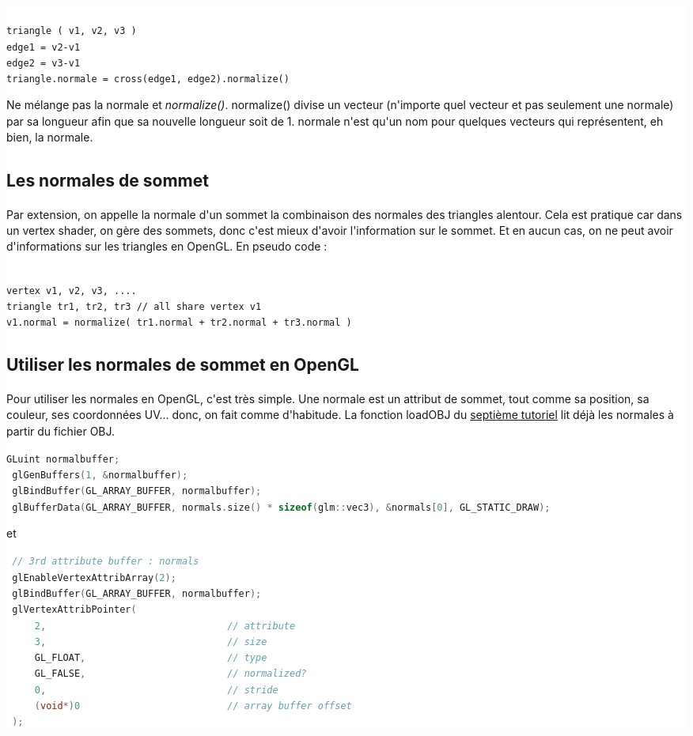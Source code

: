 ```

triangle ( v1, v2, v3 )
edge1 = v2-v1
edge2 = v3-v1
triangle.normale = cross(edge1, edge2).normalize()
```

Ne mélange pas la normale et *normalize()*. normalize() divise un vecteur (n'importe quel vecteur et pas seulement une normale) par sa longueur afin que sa nouvelle longueur soit de 1. normale n'est qu'un nom pour quelques vecteurs qui représentent, eh bien, la normale.

## Les normales de sommet

Par extension, on appelle la normale d'un sommet la combinaison des normales des triangles alentour. Cela est pratique car dans un vertex shader, on gère des sommets, donc c'est mieux d'avoir l'information sur le sommet. Et en aucun cas, on ne peut avoir d'informations sur les triangles en OpenGL. En pseudo code :

```

vertex v1, v2, v3, ....
triangle tr1, tr2, tr3 // all share vertex v1
v1.normal = normalize( tr1.normal + tr2.normal + tr3.normal )
```

## Utiliser les normales de sommet en OpenGL

Pour utiliser les normales en OpenGL, c'est très simple. Une normale est un attribut de sommet, tout comme sa position, sa couleur, ses coordonnées UV... donc, on fait comme d'habitude. La fonction loadOBJ du [septième tutoriel]({{site.baseurl}}/fr/beginners-tutorials/tutorial-7-model-loading) lit déjà les normales à partir du fichier OBJ.

``` cpp
GLuint normalbuffer;
 glGenBuffers(1, &normalbuffer);
 glBindBuffer(GL_ARRAY_BUFFER, normalbuffer);
 glBufferData(GL_ARRAY_BUFFER, normals.size() * sizeof(glm::vec3), &normals[0], GL_STATIC_DRAW);
```

et

``` cpp
 // 3rd attribute buffer : normals
 glEnableVertexAttribArray(2);
 glBindBuffer(GL_ARRAY_BUFFER, normalbuffer);
 glVertexAttribPointer(
     2,                                // attribute
     3,                                // size
     GL_FLOAT,                         // type
     GL_FALSE,                         // normalized?
     0,                                // stride
     (void*)0                          // array buffer offset
 );
```
